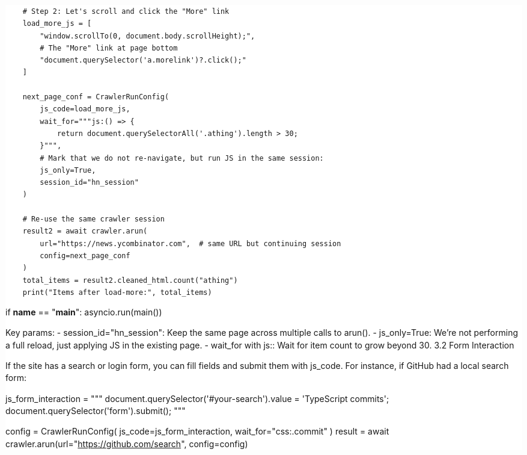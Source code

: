         # Step 2: Let's scroll and click the "More" link
        load_more_js = [
            "window.scrollTo(0, document.body.scrollHeight);",
            # The "More" link at page bottom
            "document.querySelector('a.morelink')?.click();"  
        ]

        next_page_conf = CrawlerRunConfig(
            js_code=load_more_js,
            wait_for="""js:() => {
                return document.querySelectorAll('.athing').length > 30;
            }""",
            # Mark that we do not re-navigate, but run JS in the same session:
            js_only=True,
            session_id="hn_session"
        )

        # Re-use the same crawler session
        result2 = await crawler.arun(
            url="https://news.ycombinator.com",  # same URL but continuing session
            config=next_page_conf
        )
        total_items = result2.cleaned_html.count("athing")
        print("Items after load-more:", total_items)

if __name__ == "__main__":
    asyncio.run(main())

Key params: - session_id="hn_session": Keep the same page across multiple calls to arun(). - js_only=True: We’re not performing a full reload, just applying JS in the existing page. - wait_for with js:: Wait for item count to grow beyond 30.
3.2 Form Interaction

If the site has a search or login form, you can fill fields and submit them with js_code. For instance, if GitHub had a local search form:

js_form_interaction = """
document.querySelector('#your-search').value = 'TypeScript commits';
document.querySelector('form').submit();
"""

config = CrawlerRunConfig(
    js_code=js_form_interaction,
    wait_for="css:.commit"
)
result = await crawler.arun(url="https://github.com/search", config=config)
